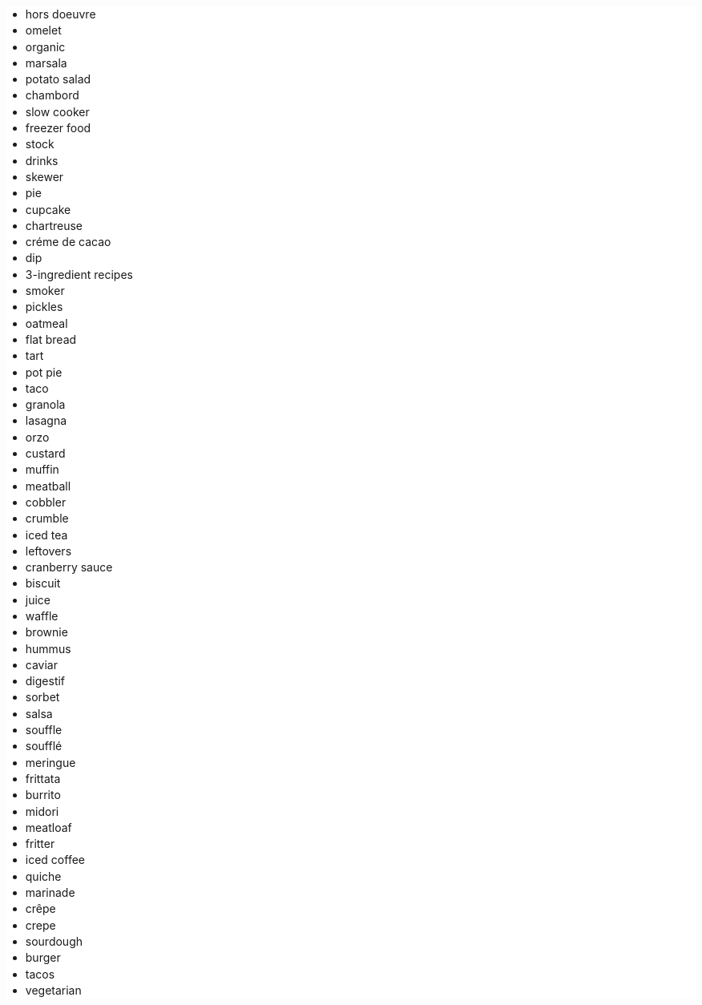 - hors doeuvre
- omelet
- organic
- marsala
- potato salad
- chambord
- slow cooker
- freezer food
- stock
- drinks
- skewer
- pie
- cupcake
- chartreuse
- créme de cacao
- dip
- 3-ingredient recipes
- smoker
- pickles
- oatmeal
- flat bread
- tart
- pot pie
- taco
- granola
- lasagna
- orzo
- custard
- muffin
- meatball
- cobbler
- crumble
- iced tea
- leftovers
- cranberry sauce
- biscuit
- juice
- waffle
- brownie
- hummus
- caviar
- digestif
- sorbet
- salsa
- souffle
- soufflé
- meringue
- frittata
- burrito
- midori
- meatloaf
- fritter
- iced coffee
- quiche
- marinade
- crêpe
- crepe
- sourdough
- burger
- tacos
- vegetarian
